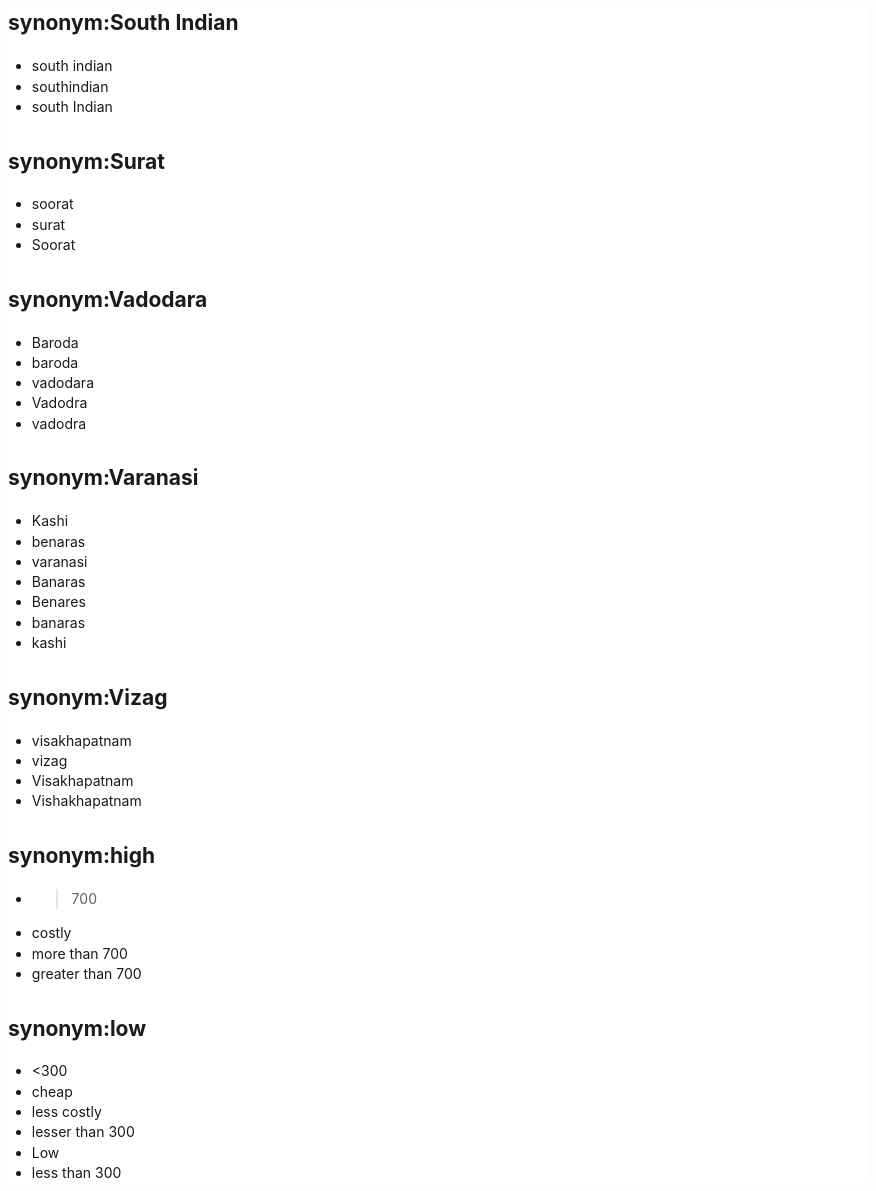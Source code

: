 ## synonym:South Indian
- south indian
- southindian
- south Indian

## synonym:Surat
- soorat
- surat
- Soorat

## synonym:Vadodara
- Baroda
- baroda
- vadodara
- Vadodra
- vadodra

## synonym:Varanasi
- Kashi
- benaras
- varanasi
- Banaras
- Benares
- banaras
- kashi

## synonym:Vizag
- visakhapatnam
- vizag
- Visakhapatnam
- Vishakhapatnam

## synonym:high
- >700
- costly
- more than 700
- greater than 700

## synonym:low
- <300
- cheap
- less costly
- lesser than 300
- Low
- less than 300
